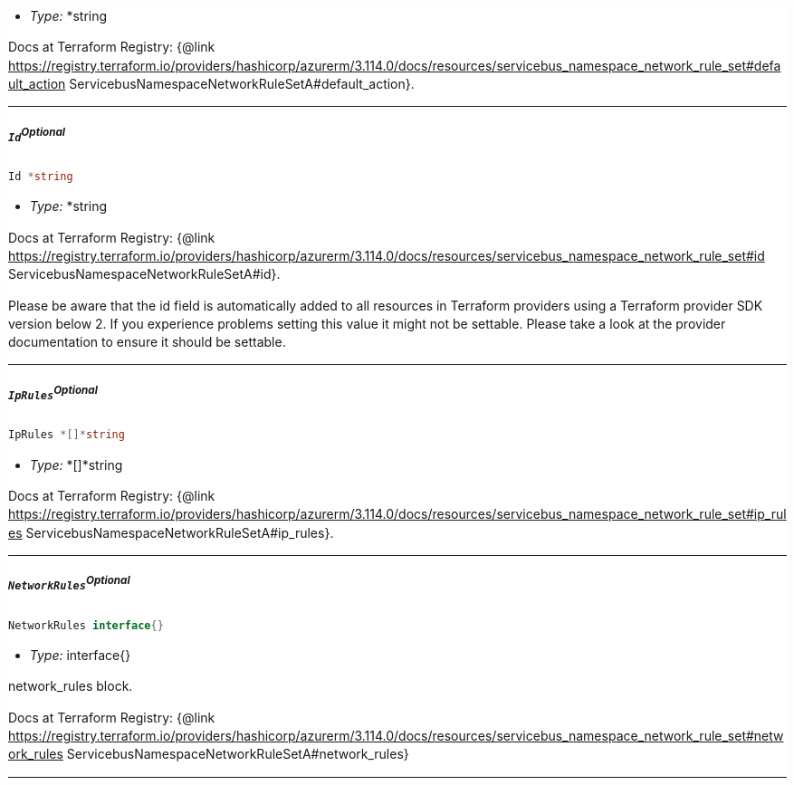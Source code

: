 - *Type:* *string

Docs at Terraform Registry: {@link https://registry.terraform.io/providers/hashicorp/azurerm/3.114.0/docs/resources/servicebus_namespace_network_rule_set#default_action ServicebusNamespaceNetworkRuleSetA#default_action}.

---

##### `Id`<sup>Optional</sup> <a name="Id" id="@cdktf/provider-azurerm.servicebusNamespaceNetworkRuleSet.ServicebusNamespaceNetworkRuleSetAConfig.property.id"></a>

```go
Id *string
```

- *Type:* *string

Docs at Terraform Registry: {@link https://registry.terraform.io/providers/hashicorp/azurerm/3.114.0/docs/resources/servicebus_namespace_network_rule_set#id ServicebusNamespaceNetworkRuleSetA#id}.

Please be aware that the id field is automatically added to all resources in Terraform providers using a Terraform provider SDK version below 2.
If you experience problems setting this value it might not be settable. Please take a look at the provider documentation to ensure it should be settable.

---

##### `IpRules`<sup>Optional</sup> <a name="IpRules" id="@cdktf/provider-azurerm.servicebusNamespaceNetworkRuleSet.ServicebusNamespaceNetworkRuleSetAConfig.property.ipRules"></a>

```go
IpRules *[]*string
```

- *Type:* *[]*string

Docs at Terraform Registry: {@link https://registry.terraform.io/providers/hashicorp/azurerm/3.114.0/docs/resources/servicebus_namespace_network_rule_set#ip_rules ServicebusNamespaceNetworkRuleSetA#ip_rules}.

---

##### `NetworkRules`<sup>Optional</sup> <a name="NetworkRules" id="@cdktf/provider-azurerm.servicebusNamespaceNetworkRuleSet.ServicebusNamespaceNetworkRuleSetAConfig.property.networkRules"></a>

```go
NetworkRules interface{}
```

- *Type:* interface{}

network_rules block.

Docs at Terraform Registry: {@link https://registry.terraform.io/providers/hashicorp/azurerm/3.114.0/docs/resources/servicebus_namespace_network_rule_set#network_rules ServicebusNamespaceNetworkRuleSetA#network_rules}

---
